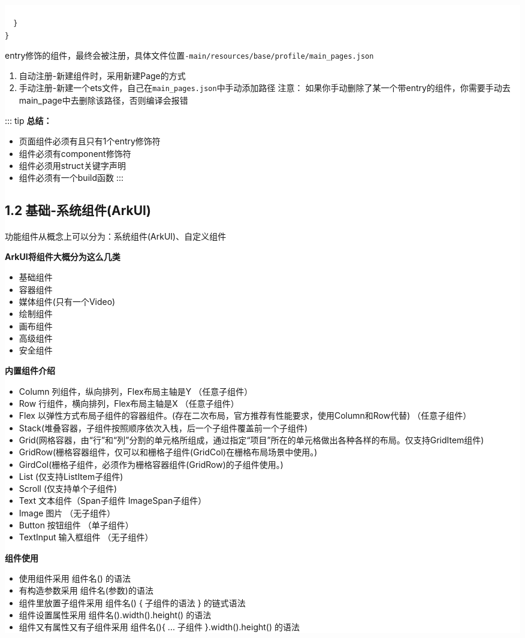 ``` typescript 

  }
}
```

entry修饰的组件，最终会被注册，具体文件位置`-main/resources/base/profile/main_pages.json`  
1. 自动注册-新建组件时，采用新建Page的方式
2. 手动注册-新建一个ets文件，自己在`main_pages.json`中手动添加路径
注意：
   如果你手动删除了某一个带entry的组件，你需要手动去main_page中去删除该路径，否则编译会报错

::: tip
**总结：**
* 页面组件必须有且只有1个entry修饰符
* 组件必须有component修饰符
* 组件必须用struct关键字声明
* 组件必须有一个build函数
:::

## 1.2 基础-系统组件(ArkUI)

功能组件从概念上可以分为：系统组件(ArkUI)、自定义组件
  
**ArkUI将组件大概分为这么几类**
* 基础组件
* 容器组件
* 媒体组件(只有一个Video)
* 绘制组件
* 画布组件
* 高级组件
* 安全组件  

**内置组件介绍**
* Column 列组件，纵向排列，Flex布局主轴是Y （任意子组件）
* Row 行组件，横向排列，Flex布局主轴是X （任意子组件）
* Flex 以弹性方式布局子组件的容器组件。(存在二次布局，官方推荐有性能要求，使用Column和Row代替) （任意子组件）
* Stack(堆叠容器，子组件按照顺序依次入栈，后一个子组件覆盖前一个子组件)
* Grid(网格容器，由“行”和“列”分割的单元格所组成，通过指定“项目”所在的单元格做出各种各样的布局。仅支持GridItem组件)
* GridRow(栅格容器组件，仅可以和栅格子组件(GridCol)在栅格布局场景中使用。)
* GirdCol(栅格子组件，必须作为栅格容器组件(GridRow)的子组件使用。)
* List (仅支持ListItem子组件)
* Scroll (仅支持单个子组件)
* Text 文本组件（Span子组件 ImageSpan子组件）
* Image 图片 （无子组件）
* Button 按钮组件 （单子组件）
* TextInput 输入框组件 （无子组件）

**组件使用**
* 使用组件采用 组件名() 的语法
* 有构造参数采用 组件名(参数)的语法
* 组件里放置子组件采用  组件名() { 子组件的语法  } 的链式语法
* 组件设置属性采用 组件名().width().height() 的语法
* 组件又有属性又有子组件采用 组件名(){ ... 子组件  }.width().height() 的语法
